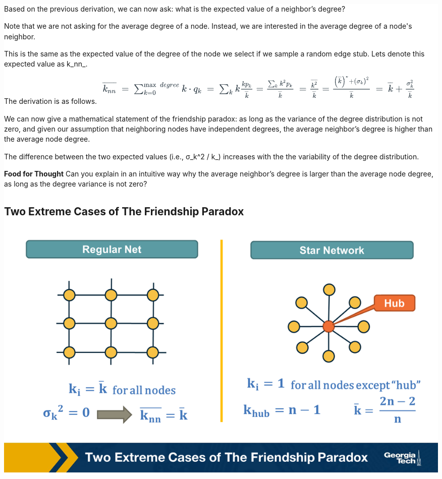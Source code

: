 Based on the previous derivation, we can now ask: what is the expected value of a neighbor’s degree?  

Note that we are not asking for the average degree of a node. Instead, we are interested in the average degree of a node's neighbor.  

This is the same as the expected value of the degree of the node we select if we sample a random edge stub.  Lets denote this expected value as k_nn_.

The derivation is as follows.
![M1L03_02](imgs/M1L03_02.png)

We can now give a mathematical statement of the friendship paradox: as long as the variance of the degree distribution is not zero, and given our assumption that neighboring nodes have independent degrees, the average neighbor’s degree is higher than the average node degree. 

The difference between the two expected values (i.e., σ_k^2 / k_) increases with the the variability of the degree distribution.  

**Food for Thought**
Can you explain in an intuitive way why the average neighbor’s degree is larger than the average node degree, as long as the degree variance is not zero?

## Two Extreme Cases of The Friendship Paradox

![M1L03_Fig07](imgs/M1L03_Fig07.png)
